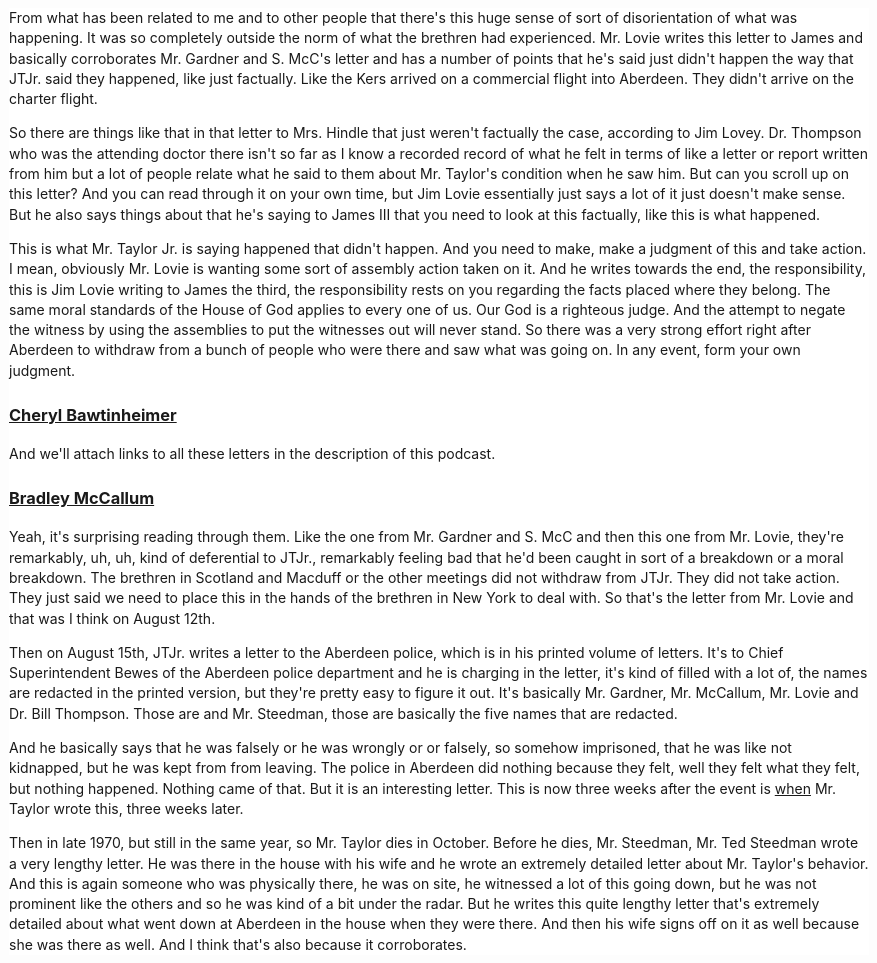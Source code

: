 From what has been related to me and to other people that there's this huge sense of sort of disorientation of what was happening. It was so completely outside the norm of what the brethren had experienced. Mr. Lovie writes this letter to James and basically corroborates Mr. Gardner and S. McC's letter and has a number of points that he's said just didn't happen the way that JTJr. said they happened, like just factually. Like the Kers arrived on a commercial flight into Aberdeen. They didn't arrive on the charter flight.

So there are things like that in that letter to Mrs. Hindle that just weren't factually the case, according to Jim Lovey. Dr. Thompson who was the attending doctor there isn't so far as I know a recorded record of what he felt in terms of like a letter or report written from him but a lot of people relate what he said to them about Mr. Taylor's condition when he saw him. But can you scroll up on this letter? And you can read through it on your own time, but Jim Lovie essentially just says a lot of it just doesn't make sense. But he also says things about that he's saying to James III that you need to look at this factually, like this is what happened.

This is what Mr. Taylor Jr. is saying happened that didn't happen. And you need to make, make a judgment of this and take action. I mean, obviously Mr. Lovie is wanting some sort of assembly action taken on it. And he writes towards the end, the responsibility, this is Jim Lovie writing to James the third, the responsibility rests on you regarding the facts placed where they belong. The same moral standards of the House of God applies to every one of us. Our God is a righteous judge. And the attempt to negate the witness by using the assemblies to put the witnesses out will never stand. So there was a very strong effort right after Aberdeen to withdraw from a bunch of people who were there and saw what was going on. In any event, form your own judgment.

### [**Cheryl Bawtinheimer**](https://www.youtube.com/watch?v=hLy70AXFiXU&t=2316s)

And we'll attach links to all these letters in the description of this podcast.

### [**Bradley McCallum**](https://www.youtube.com/watch?v=hLy70AXFiXU&t=2321s)

Yeah, it's surprising reading through them. Like the one from Mr. Gardner and S. McC and then this one from Mr. Lovie, they're remarkably, uh, uh, kind of deferential to JTJr., remarkably feeling bad that he'd been caught in sort of a breakdown or a moral breakdown. The brethren in Scotland and Macduff or the other meetings did not withdraw from JTJr. They did not take action. They just said we need to place this in the hands of the brethren in New York to deal with. So that's the letter from Mr. Lovie and that was I think on August 12th.

Then on August 15th, JTJr. writes a letter to the Aberdeen police, which is in his printed volume of letters. It's to Chief Superintendent Bewes of the Aberdeen police department and he is charging in the letter, it's kind of filled with a lot of, the names are redacted in the printed version, but they're pretty easy to figure it out. It's basically Mr. Gardner, Mr. McCallum, Mr. Lovie and Dr. Bill Thompson. Those are and Mr. Steedman, those are basically the five names that are redacted.

And he basically says that he was falsely or he was wrongly or or falsely, so somehow imprisoned, that he was like not kidnapped, but he was kept from from leaving. The police in Aberdeen did nothing because they felt, well they felt what they felt, but nothing happened. Nothing came of that. But it is an interesting letter. This is now three weeks after the event is [when](https://www.youtube.com/watch?v=hLy70AXFiXU&t=2446s) Mr. Taylor wrote this, three weeks later.

Then in late 1970, but still in the same year, so Mr. Taylor dies in October. Before he dies, Mr. Steedman, Mr. Ted Steedman wrote a very lengthy letter. He was there in the house with his wife and he wrote an extremely detailed letter about Mr. Taylor's behavior. And this is again someone who was physically there, he was on site, he witnessed a lot of this going down, but he was not prominent like the others and so he was kind of a bit under the radar. But he writes this quite lengthy letter that's extremely detailed about what went down at Aberdeen in the house when they were there. And then his wife signs off on it as well because she was there as well. And I think that's also because it corroborates.

